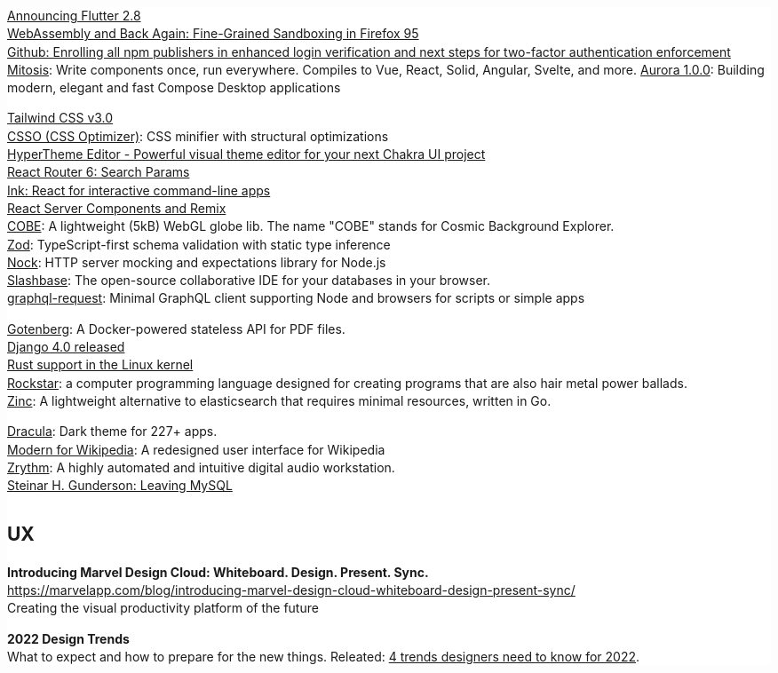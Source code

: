 [Announcing Flutter 2.8](https://medium.com/flutter/announcing-flutter-2-8-31d2cb7e19f5)  
[WebAssembly and Back Again: Fine-Grained Sandboxing in Firefox 95](https://hacks.mozilla.org/2021/12/webassembly-and-back-again-fine-grained-sandboxing-in-firefox-95/)  
[Github: Enrolling all npm publishers in enhanced login verification and next steps for two-factor authentication enforcement](https://github.blog/2021-12-07-enrolling-npm-publishers-enhanced-login-verification-two-factor-authentication-enforcement/)  
[Mitosis](https://github.com/BuilderIO/mitosis): Write components once, run everywhere. Compiles to Vue, React, Solid, Angular, Svelte, and more.
[Aurora 1.0.0](https://www.pushing-pixels.org/2021/12/07/aurora-1-0-0.html): Building modern, elegant and fast Compose Desktop applications  

[Tailwind CSS v3.0](https://tailwindcss.com/blog/tailwindcss-v3)  
[CSSO (CSS Optimizer)](https://github.com/css/csso): CSS minifier with structural optimizations  
[HyperTheme Editor - Powerful visual theme editor for your next Chakra UI project](https://www.hyperthe.me/)  
[React Router 6: Search Params](https://www.robinwieruch.de/react-router-search-params/)  
[Ink: React for interactive command-line apps](https://github.com/vadimdemedes/ink)  
[React Server Components and Remix](https://remix.run/blog/react-server-components)  
[COBE](https://github.com/shuding/cobe): A lightweight (5kB) WebGL globe lib. The name "COBE" stands for Cosmic Background Explorer.  
[Zod](https://github.com/colinhacks/zod): TypeScript-first schema validation with static type inference  
[Nock](https://github.com/nock/nock): HTTP server mocking and expectations library for Node.js  
[Slashbase](https://github.com/slashbase/slashbase): The open-source collaborative IDE for your databases in your browser.  
[graphql-request](https://github.com/prisma-labs/graphql-request): Minimal GraphQL client supporting Node and browsers for scripts or simple apps  

[Gotenberg](https://github.com/gotenberg/gotenberg): A Docker-powered stateless API for PDF files.  
[Django 4.0 released](https://www.djangoproject.com/weblog/2021/dec/07/django-40-released/)  
[Rust support in the Linux kernel](https://lkml.org/lkml/2021/12/6/461)  
[Rockstar](https://codewithrockstar.com/): a computer programming language designed for creating programs that are also hair metal power ballads.  
[Zinc](https://github.com/prabhatsharma/zinc): A lightweight alternative to elasticsearch that requires minimal resources, written in Go.  

[Dracula](https://github.com/dracula/dracula-theme): Dark theme for 227+ apps.  
[Modern for Wikipedia](https://www.modernwiki.app/): A redesigned user interface for Wikipedia  
[Zrythm](https://www.zrythm.org/en/index.html): A highly automated and intuitive digital audio workstation.  
[Steinar H. Gunderson: Leaving MySQL](https://blog.sesse.net/blog/tech/2021-12-05-16-41_leaving_mysql.html)  

## UX  

**Introducing Marvel Design Cloud: Whiteboard. Design. Present. Sync.**  
https://marvelapp.com/blog/introducing-marvel-design-cloud-whiteboard-design-present-sync/  
Creating the visual productivity platform of the future

**2022 Design Trends**  
What to expect and how to prepare for the new things. Releated: [4 trends designers need to know for 2022](https://www.invisionapp.com/inside-design/design-trends-2022/).  
